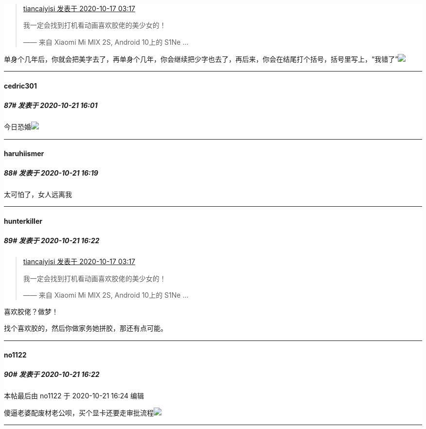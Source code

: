 
<blockquote><a href="httphttps://bbs.saraba1st.com/2b/forum.php?mod=redirect&amp;goto=findpost&amp;pid=49072085&amp;ptid=1965519" target="_blank">tiancaiyisi 发表于 2020-10-17 03:17</a>

我一定会找到打机看动画喜欢胶佬的美少女的！


—— 来自 Xiaomi Mi MIX 2S, Android 10上的 S1Ne ...</blockquote>
单身个几年后，你就会把美字去了，再单身个几年，你会继续把少字也去了，再后来，你会在结尾打个括号，括号里写上，“我错了”<img src="https://static.saraba1st.com/image/smiley/face2017/067.png" referrerpolicy="no-referrer">


-----

####  cedric301  
##### 87#       发表于 2020-10-21 16:01


今日恐婚<img src="https://static.saraba1st.com/image/smiley/face2017/021.png" referrerpolicy="no-referrer">


-----

####  haruhiismer  
##### 88#       发表于 2020-10-21 16:19


太可怕了，女人远离我


-----

####  hunterkiller  
##### 89#       发表于 2020-10-21 16:22


<blockquote><a href="httphttps://bbs.saraba1st.com/2b/forum.php?mod=redirect&amp;goto=findpost&amp;pid=49072085&amp;ptid=1965519" target="_blank">tiancaiyisi 发表于 2020-10-17 03:17</a>

我一定会找到打机看动画喜欢胶佬的美少女的！


—— 来自 Xiaomi Mi MIX 2S, Android 10上的 S1Ne ...</blockquote>
喜欢胶佬？做梦！


找个喜欢胶的，然后你做家务她拼胶，那还有点可能。


-----

####  no1122  
##### 90#       发表于 2020-10-21 16:22


 本帖最后由 no1122 于 2020-10-21 16:24 编辑 

傻逼老婆配废材老公呗，买个显卡还要走审批流程<img src="https://static.saraba1st.com/image/smiley/face2017/001.png" referrerpolicy="no-referrer">


-----
